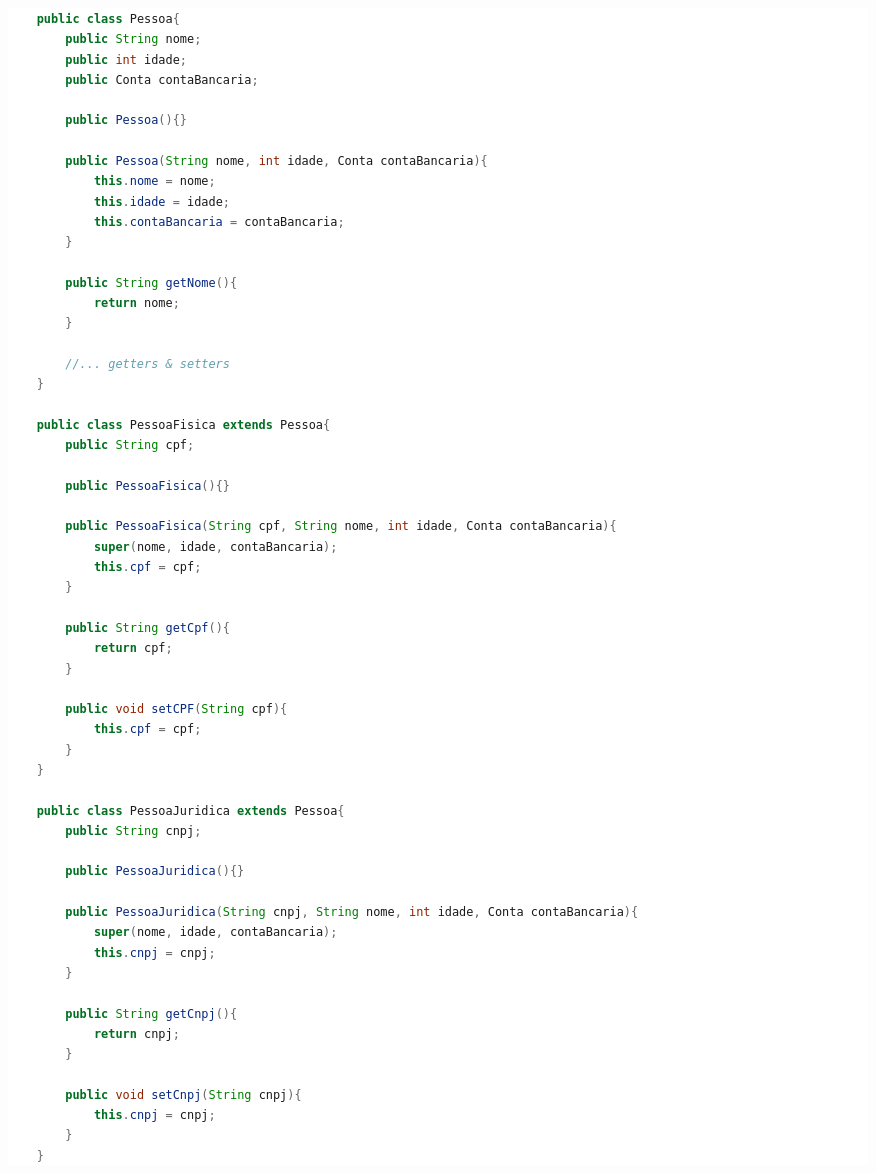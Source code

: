 ```java
    public class Pessoa{
        public String nome;
        public int idade;
        public Conta contaBancaria;
        
        public Pessoa(){}
        
        public Pessoa(String nome, int idade, Conta contaBancaria){
            this.nome = nome;
            this.idade = idade;
            this.contaBancaria = contaBancaria;
        }
        
        public String getNome(){
            return nome;
        }
        
        //... getters & setters
    }

    public class PessoaFisica extends Pessoa{
        public String cpf;
        
        public PessoaFisica(){}
        
        public PessoaFisica(String cpf, String nome, int idade, Conta contaBancaria){
            super(nome, idade, contaBancaria);
            this.cpf = cpf;
        }
        
        public String getCpf(){
            return cpf;
        }
        
        public void setCPF(String cpf){
            this.cpf = cpf;
        }
    }
    
    public class PessoaJuridica extends Pessoa{
        public String cnpj;
        
        public PessoaJuridica(){}
        
        public PessoaJuridica(String cnpj, String nome, int idade, Conta contaBancaria){
            super(nome, idade, contaBancaria);
            this.cnpj = cnpj;
        }
        
        public String getCnpj(){
            return cnpj;
        }
        
        public void setCnpj(String cnpj){
            this.cnpj = cnpj;
        }
    }
```
